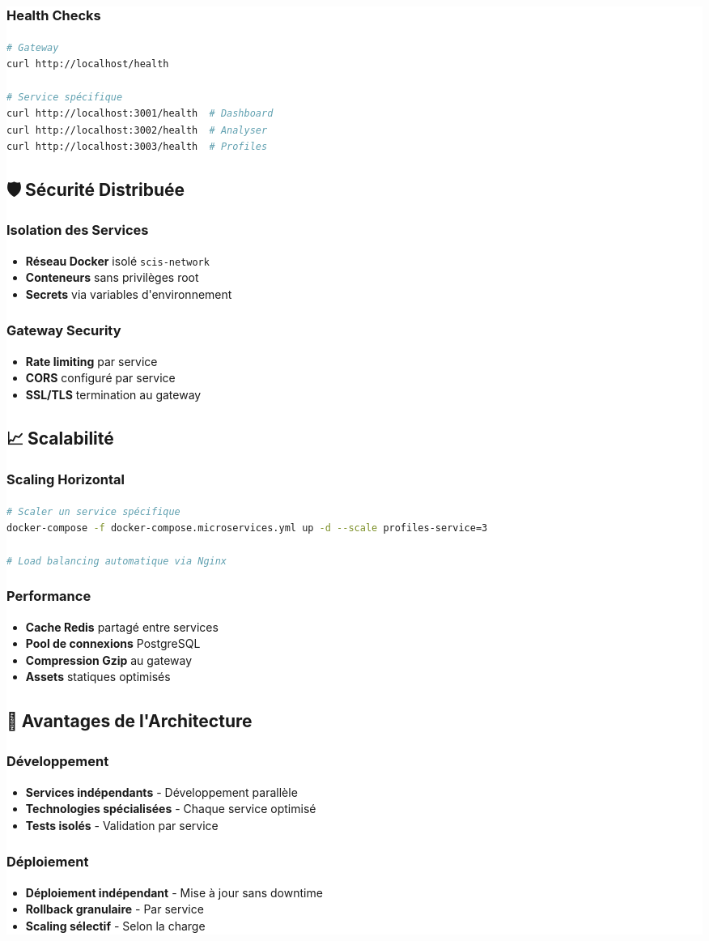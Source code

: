 ### **Health Checks**
```bash
# Gateway
curl http://localhost/health

# Service spécifique
curl http://localhost:3001/health  # Dashboard
curl http://localhost:3002/health  # Analyser
curl http://localhost:3003/health  # Profiles
```

## 🛡️ **Sécurité Distribuée**

### **Isolation des Services**
- **Réseau Docker** isolé `scis-network`
- **Conteneurs** sans privilèges root
- **Secrets** via variables d'environnement

### **Gateway Security**
- **Rate limiting** par service
- **CORS** configuré par service
- **SSL/TLS** termination au gateway

## 📈 **Scalabilité**

### **Scaling Horizontal**
```bash
# Scaler un service spécifique
docker-compose -f docker-compose.microservices.yml up -d --scale profiles-service=3

# Load balancing automatique via Nginx
```

### **Performance**
- **Cache Redis** partagé entre services
- **Pool de connexions** PostgreSQL
- **Compression Gzip** au gateway
- **Assets** statiques optimisés

## 🎯 **Avantages de l'Architecture**

### **Développement**
- **Services indépendants** - Développement parallèle
- **Technologies spécialisées** - Chaque service optimisé
- **Tests isolés** - Validation par service

### **Déploiement**
- **Déploiement indépendant** - Mise à jour sans downtime
- **Rollback granulaire** - Par service
- **Scaling sélectif** - Selon la charge
